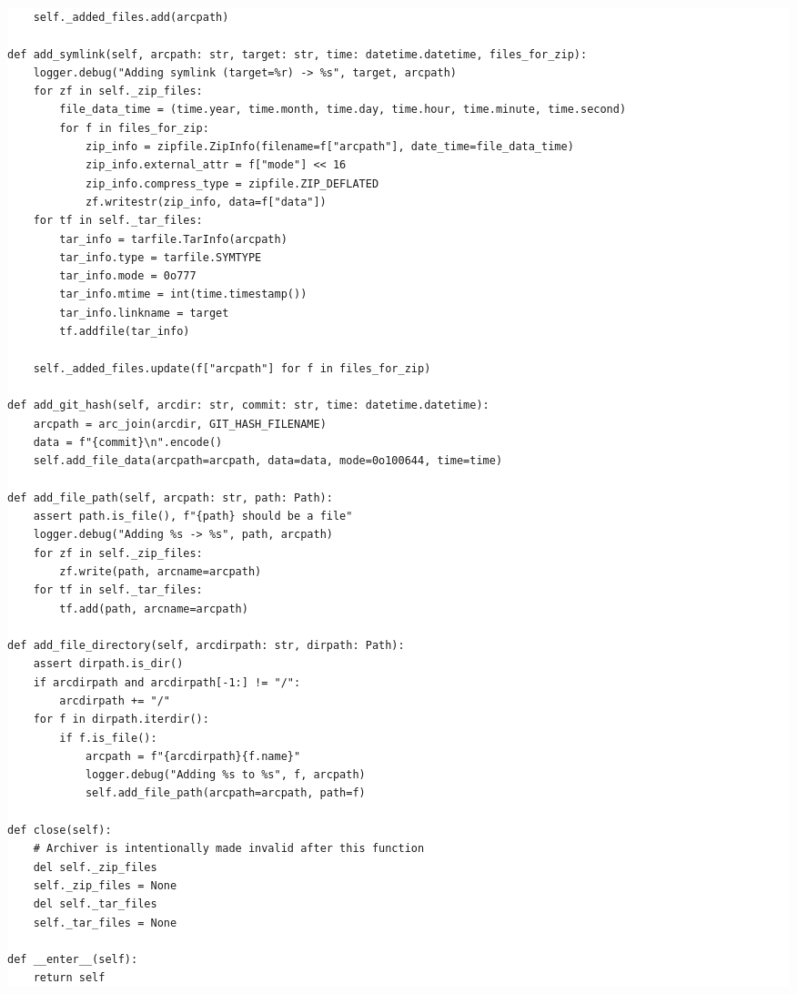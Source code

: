         self._added_files.add(arcpath)

    def add_symlink(self, arcpath: str, target: str, time: datetime.datetime, files_for_zip):
        logger.debug("Adding symlink (target=%r) -> %s", target, arcpath)
        for zf in self._zip_files:
            file_data_time = (time.year, time.month, time.day, time.hour, time.minute, time.second)
            for f in files_for_zip:
                zip_info = zipfile.ZipInfo(filename=f["arcpath"], date_time=file_data_time)
                zip_info.external_attr = f["mode"] << 16
                zip_info.compress_type = zipfile.ZIP_DEFLATED
                zf.writestr(zip_info, data=f["data"])
        for tf in self._tar_files:
            tar_info = tarfile.TarInfo(arcpath)
            tar_info.type = tarfile.SYMTYPE
            tar_info.mode = 0o777
            tar_info.mtime = int(time.timestamp())
            tar_info.linkname = target
            tf.addfile(tar_info)

        self._added_files.update(f["arcpath"] for f in files_for_zip)

    def add_git_hash(self, arcdir: str, commit: str, time: datetime.datetime):
        arcpath = arc_join(arcdir, GIT_HASH_FILENAME)
        data = f"{commit}\n".encode()
        self.add_file_data(arcpath=arcpath, data=data, mode=0o100644, time=time)

    def add_file_path(self, arcpath: str, path: Path):
        assert path.is_file(), f"{path} should be a file"
        logger.debug("Adding %s -> %s", path, arcpath)
        for zf in self._zip_files:
            zf.write(path, arcname=arcpath)
        for tf in self._tar_files:
            tf.add(path, arcname=arcpath)

    def add_file_directory(self, arcdirpath: str, dirpath: Path):
        assert dirpath.is_dir()
        if arcdirpath and arcdirpath[-1:] != "/":
            arcdirpath += "/"
        for f in dirpath.iterdir():
            if f.is_file():
                arcpath = f"{arcdirpath}{f.name}"
                logger.debug("Adding %s to %s", f, arcpath)
                self.add_file_path(arcpath=arcpath, path=f)

    def close(self):
        # Archiver is intentionally made invalid after this function
        del self._zip_files
        self._zip_files = None
        del self._tar_files
        self._tar_files = None

    def __enter__(self):
        return self
